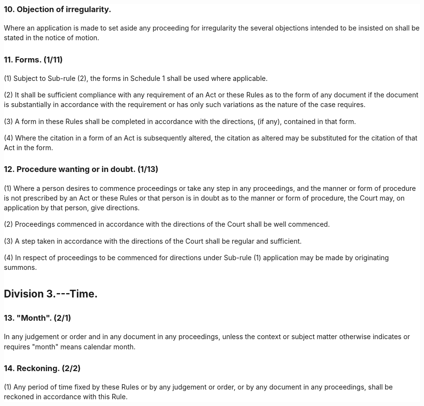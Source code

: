 ### 10\. Objection of irregularity.

Where an application is made to set aside any proceeding for
irregularity the several objections intended to be insisted on shall be
stated in the notice of motion.

### 11\. Forms. (1/11)

\(1\) Subject to Sub-rule (2), the forms in Schedule 1 shall be used
where applicable.

\(2\) It shall be sufficient compliance with any requirement of an Act
or these Rules as to the form of any document if the document is
substantially in accordance with the requirement or has only such
variations as the nature of the case requires.

\(3\) A form in these Rules shall be completed in accordance with the
directions, (if any), contained in that form.

\(4\) Where the citation in a form of an Act is subsequently altered,
the citation as altered may be substituted for the citation of that Act
in the form.

### 12\. Procedure wanting or in doubt. (1/13)

\(1\) Where a person desires to commence proceedings or take any step in
any proceedings, and the manner or form of procedure is not prescribed
by an Act or these Rules or that person is in doubt as to the manner or
form of procedure, the Court may, on application by that person, give
directions.

\(2\) Proceedings commenced in accordance with the directions of the
Court shall be well commenced.

\(3\) A step taken in accordance with the directions of the Court shall
be regular and sufficient.

\(4\) In respect of proceedings to be commenced for directions under
Sub-rule (1) application may be made by originating summons.

## Division 3.---Time.

### 13\. \"Month\". (2/1)

In any judgement or order and in any document in any proceedings, unless
the context or subject matter otherwise indicates or requires \"month\"
means calendar month.

### 14\. Reckoning. (2/2)

\(1\) Any period of time fixed by these Rules or by any judgement or
order, or by any document in any proceedings, shall be reckoned in
accordance with this Rule.
